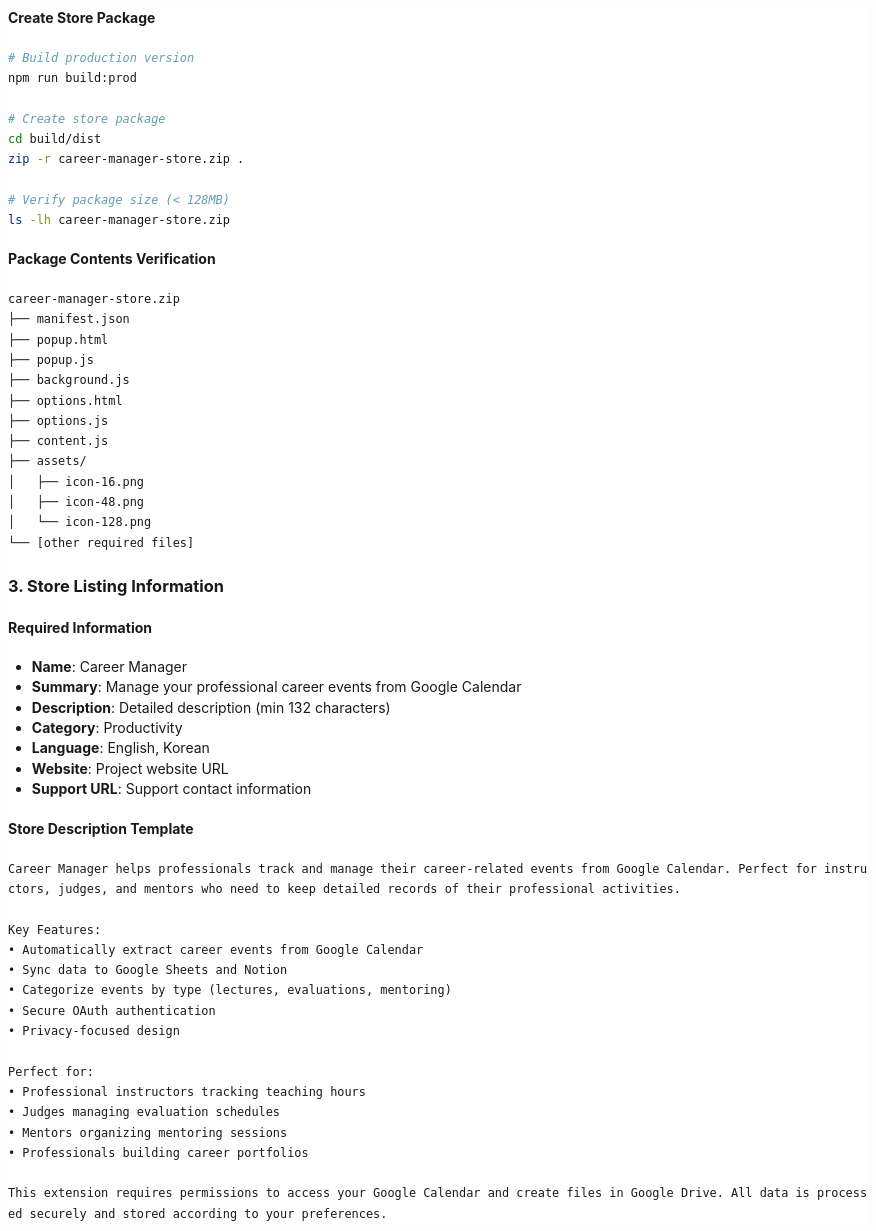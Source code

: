 #### Create Store Package
```bash
# Build production version
npm run build:prod

# Create store package
cd build/dist
zip -r career-manager-store.zip .

# Verify package size (< 128MB)
ls -lh career-manager-store.zip
```

#### Package Contents Verification
```
career-manager-store.zip
├── manifest.json
├── popup.html
├── popup.js
├── background.js
├── options.html
├── options.js
├── content.js
├── assets/
│   ├── icon-16.png
│   ├── icon-48.png
│   └── icon-128.png
└── [other required files]
```

### 3. Store Listing Information

#### Required Information
- **Name**: Career Manager
- **Summary**: Manage your professional career events from Google Calendar
- **Description**: Detailed description (min 132 characters)
- **Category**: Productivity
- **Language**: English, Korean
- **Website**: Project website URL
- **Support URL**: Support contact information

#### Store Description Template
```
Career Manager helps professionals track and manage their career-related events from Google Calendar. Perfect for instructors, judges, and mentors who need to keep detailed records of their professional activities.

Key Features:
• Automatically extract career events from Google Calendar
• Sync data to Google Sheets and Notion
• Categorize events by type (lectures, evaluations, mentoring)
• Secure OAuth authentication
• Privacy-focused design

Perfect for:
• Professional instructors tracking teaching hours
• Judges managing evaluation schedules
• Mentors organizing mentoring sessions
• Professionals building career portfolios

This extension requires permissions to access your Google Calendar and create files in Google Drive. All data is processed securely and stored according to your preferences.
```
